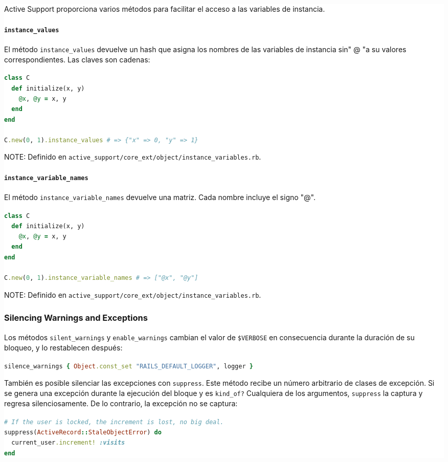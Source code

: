 Active Support proporciona varios métodos para facilitar el acceso a las variables de instancia.

#### `instance_values`

El método `instance_values` devuelve un hash que asigna los nombres de las variables de instancia sin" @ "a su
valores correspondientes. Las claves son cadenas:

```ruby
class C
  def initialize(x, y)
    @x, @y = x, y
  end
end

C.new(0, 1).instance_values # => {"x" => 0, "y" => 1}
```

NOTE: Definido en `active_support/core_ext/object/instance_variables.rb`.
                  
#### `instance_variable_names`

El método `instance_variable_names` devuelve una matriz. Cada nombre incluye el signo "@".

```ruby
class C
  def initialize(x, y)
    @x, @y = x, y
  end
end

C.new(0, 1).instance_variable_names # => ["@x", "@y"]
```

NOTE: Definido en `active_support/core_ext/object/instance_variables.rb`.

### Silencing Warnings and Exceptions

Los métodos `silent_warnings` y `enable_warnings` cambian el valor de `$VERBOSE` en consecuencia durante la duración de su bloqueo, y lo restablecen después:

```ruby
silence_warnings { Object.const_set "RAILS_DEFAULT_LOGGER", logger }
```

También es posible silenciar las excepciones con `suppress`. Este método recibe un número arbitrario de clases de excepción. Si se genera una excepción durante la ejecución del bloque y es `kind_of?` Cualquiera de los argumentos, `suppress` la captura y regresa silenciosamente. De lo contrario, la excepción no se captura:

```ruby
# If the user is locked, the increment is lost, no big deal.
suppress(ActiveRecord::StaleObjectError) do
  current_user.increment! :visits
end
```
